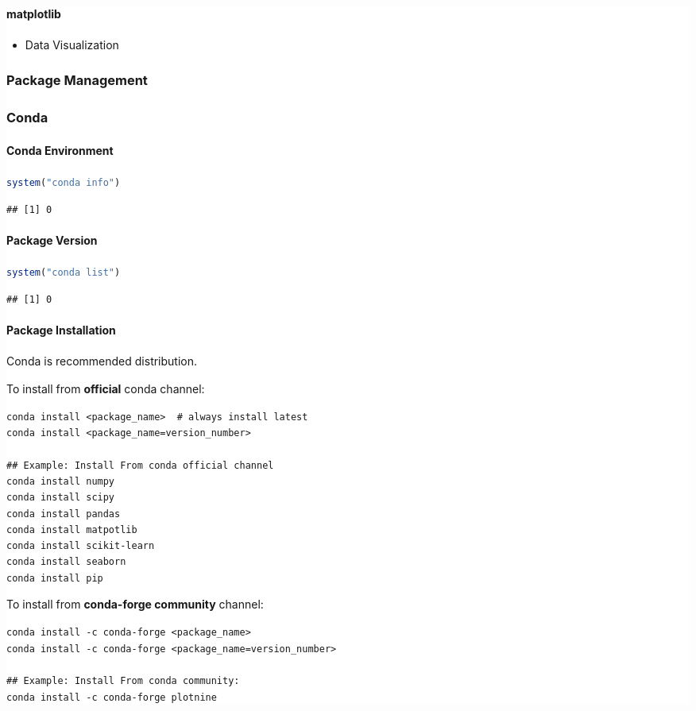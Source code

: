 #### matplotlib
- Data Visualization


### Package Management

### Conda

#### Conda Environment


```r
system("conda info")
```

```
## [1] 0
```

#### Package Version


```r
system("conda list") 
```

```
## [1] 0
```

#### Package Installation

Conda is recommended distribution.  

To install from **official** conda channel:

```
conda install <package_name>  # always install latest
conda install <package_name=version_number>

## Example: Install From conda official channel
conda install numpy
conda install scipy
conda install pandas
conda install matpotlib
conda install scikit-learn
conda install seaborn
conda install pip
```

To install from **conda-forge community** channel:

```
conda install -c conda-forge <package_name>
conda install -c conda-forge <package_name=version_number>

## Example: Install From conda community:
conda install -c conda-forge plotnine
```
